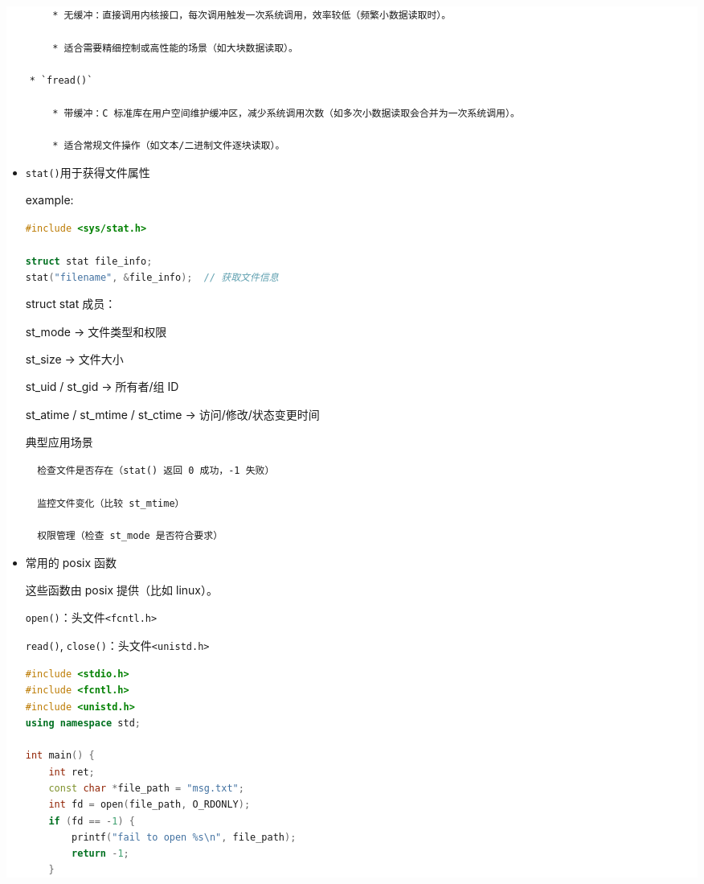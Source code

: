             * 无缓冲：直接调用内核接口，每次调用触发一次系统调用，效率较低（频繁小数据读取时）。

            * 适合需要精细控制或高性能的场景（如大块数据读取）。

        * `fread()`

            * 带缓冲：C 标准库在用户空间维护缓冲区，减少系统调用次数（如多次小数据读取会合并为一次系统调用）。

            * 适合常规文件操作（如文本/二进制文件逐块读取）。

* `stat()`用于获得文件属性

    example:

    ```c
    #include <sys/stat.h>

    struct stat file_info;
    stat("filename", &file_info);  // 获取文件信息
    ```

    struct stat 成员：

    st_mode → 文件类型和权限

    st_size → 文件大小

    st_uid / st_gid → 所有者/组 ID

    st_atime / st_mtime / st_ctime → 访问/修改/状态变更时间

    典型应用场景

        检查文件是否存在（stat() 返回 0 成功，-1 失败）

        监控文件变化（比较 st_mtime）

        权限管理（检查 st_mode 是否符合要求）

* 常用的 posix 函数

    这些函数由 posix 提供（比如 linux）。

    `open()`：头文件`<fcntl.h>`

    `read()`, `close()`：头文件`<unistd.h>`

    ```cpp
    #include <stdio.h>
    #include <fcntl.h>
    #include <unistd.h>
    using namespace std;

    int main() {
        int ret;
        const char *file_path = "msg.txt";
        int fd = open(file_path, O_RDONLY);
        if (fd == -1) {
            printf("fail to open %s\n", file_path);
            return -1;
        }
